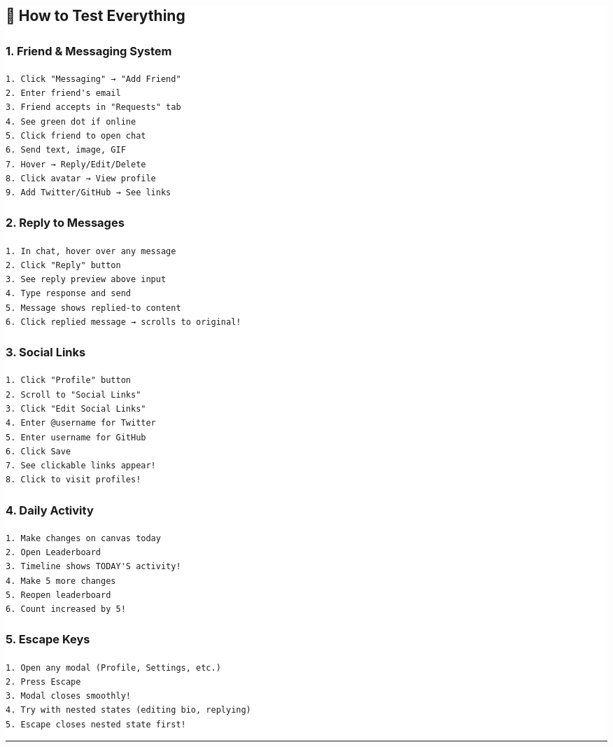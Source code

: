 
## 🎯 How to Test Everything

### 1. Friend & Messaging System
```
1. Click "Messaging" → "Add Friend"
2. Enter friend's email
3. Friend accepts in "Requests" tab
4. See green dot if online
5. Click friend to open chat
6. Send text, image, GIF
7. Hover → Reply/Edit/Delete
8. Click avatar → View profile
9. Add Twitter/GitHub → See links
```

### 2. Reply to Messages
```
1. In chat, hover over any message
2. Click "Reply" button
3. See reply preview above input
4. Type response and send
5. Message shows replied-to content
6. Click replied message → scrolls to original!
```

### 3. Social Links
```
1. Click "Profile" button
2. Scroll to "Social Links"
3. Click "Edit Social Links"
4. Enter @username for Twitter
5. Enter username for GitHub
6. Click Save
7. See clickable links appear!
8. Click to visit profiles!
```

### 4. Daily Activity
```
1. Make changes on canvas today
2. Open Leaderboard
3. Timeline shows TODAY'S activity!
4. Make 5 more changes
5. Reopen leaderboard
6. Count increased by 5!
```

### 5. Escape Keys
```
1. Open any modal (Profile, Settings, etc.)
2. Press Escape
3. Modal closes smoothly!
4. Try with nested states (editing bio, replying)
5. Escape closes nested state first!
```

---